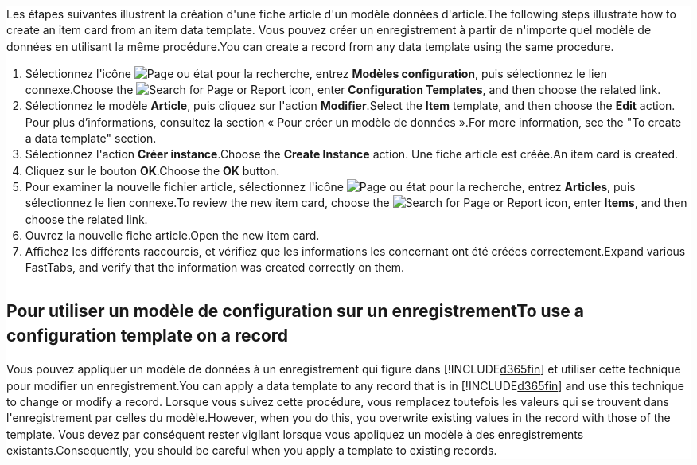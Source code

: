 <span data-ttu-id="5dd4e-184">Les étapes suivantes illustrent la création d'une fiche article d'un modèle données d'article.</span><span class="sxs-lookup"><span data-stu-id="5dd4e-184">The following steps illustrate how to create an item card from an item data template.</span></span> <span data-ttu-id="5dd4e-185">Vous pouvez créer un enregistrement à partir de n'importe quel modèle de données en utilisant la même procédure.</span><span class="sxs-lookup"><span data-stu-id="5dd4e-185">You can create a record from any data template using the same procedure.</span></span>  

1. <span data-ttu-id="5dd4e-186">Sélectionnez l'icône ![Page ou état pour la recherche](media/ui-search/search_small.png "Page ou état pour la recherche"), entrez **Modèles configuration**, puis sélectionnez le lien connexe.</span><span class="sxs-lookup"><span data-stu-id="5dd4e-186">Choose the ![Search for Page or Report](media/ui-search/search_small.png "Search for Page or Report icon") icon, enter **Configuration Templates**, and then choose the related link.</span></span>  
2. <span data-ttu-id="5dd4e-187">Sélectionnez le modèle **Article**, puis cliquez sur l'action **Modifier**.</span><span class="sxs-lookup"><span data-stu-id="5dd4e-187">Select the **Item** template, and then choose the **Edit** action.</span></span> <span data-ttu-id="5dd4e-188">Pour plus d’informations, consultez la section « Pour créer un modèle de données ».</span><span class="sxs-lookup"><span data-stu-id="5dd4e-188">For more information, see the "To create a data template" section.</span></span>
3. <span data-ttu-id="5dd4e-189">Sélectionnez l'action **Créer instance**.</span><span class="sxs-lookup"><span data-stu-id="5dd4e-189">Choose the **Create Instance** action.</span></span> <span data-ttu-id="5dd4e-190">Une fiche article est créée.</span><span class="sxs-lookup"><span data-stu-id="5dd4e-190">An item card is created.</span></span>  
4. <span data-ttu-id="5dd4e-191">Cliquez sur le bouton **OK**.</span><span class="sxs-lookup"><span data-stu-id="5dd4e-191">Choose the **OK** button.</span></span>  
5. <span data-ttu-id="5dd4e-192">Pour examiner la nouvelle fichier article, sélectionnez l'icône ![Page ou état pour la recherche](media/ui-search/search_small.png "Page ou état pour la recherche"), entrez **Articles**, puis sélectionnez le lien connexe.</span><span class="sxs-lookup"><span data-stu-id="5dd4e-192">To review the new item card, choose the ![Search for Page or Report](media/ui-search/search_small.png "Search for Page or Report icon") icon, enter **Items**, and then choose the related link.</span></span>  
6. <span data-ttu-id="5dd4e-193">Ouvrez la nouvelle fiche article.</span><span class="sxs-lookup"><span data-stu-id="5dd4e-193">Open the new item card.</span></span>  
7. <span data-ttu-id="5dd4e-194">Affichez les différents raccourcis, et vérifiez que les informations les concernant ont été créées correctement.</span><span class="sxs-lookup"><span data-stu-id="5dd4e-194">Expand various FastTabs, and verify that the information was created correctly on them.</span></span>  

## <a name="to-use-a-configuration-template-on-a-record"></a><span data-ttu-id="5dd4e-195">Pour utiliser un modèle de configuration sur un enregistrement</span><span class="sxs-lookup"><span data-stu-id="5dd4e-195">To use a configuration template on a record</span></span>
<span data-ttu-id="5dd4e-196">Vous pouvez appliquer un modèle de données à un enregistrement qui figure dans [!INCLUDE[d365fin](includes/d365fin_md.md)] et utiliser cette technique pour modifier un enregistrement.</span><span class="sxs-lookup"><span data-stu-id="5dd4e-196">You can apply a data template to any record that is in [!INCLUDE[d365fin](includes/d365fin_md.md)] and use this technique to change or modify a record.</span></span> <span data-ttu-id="5dd4e-197">Lorsque vous suivez cette procédure, vous remplacez toutefois les valeurs qui se trouvent dans l'enregistrement par celles du modèle.</span><span class="sxs-lookup"><span data-stu-id="5dd4e-197">However, when you do this, you overwrite existing values in the record with those of the template.</span></span> <span data-ttu-id="5dd4e-198">Vous devez par conséquent rester vigilant lorsque vous appliquez un modèle à des enregistrements existants.</span><span class="sxs-lookup"><span data-stu-id="5dd4e-198">Consequently, you should be careful when you apply a template to existing records.</span></span>
